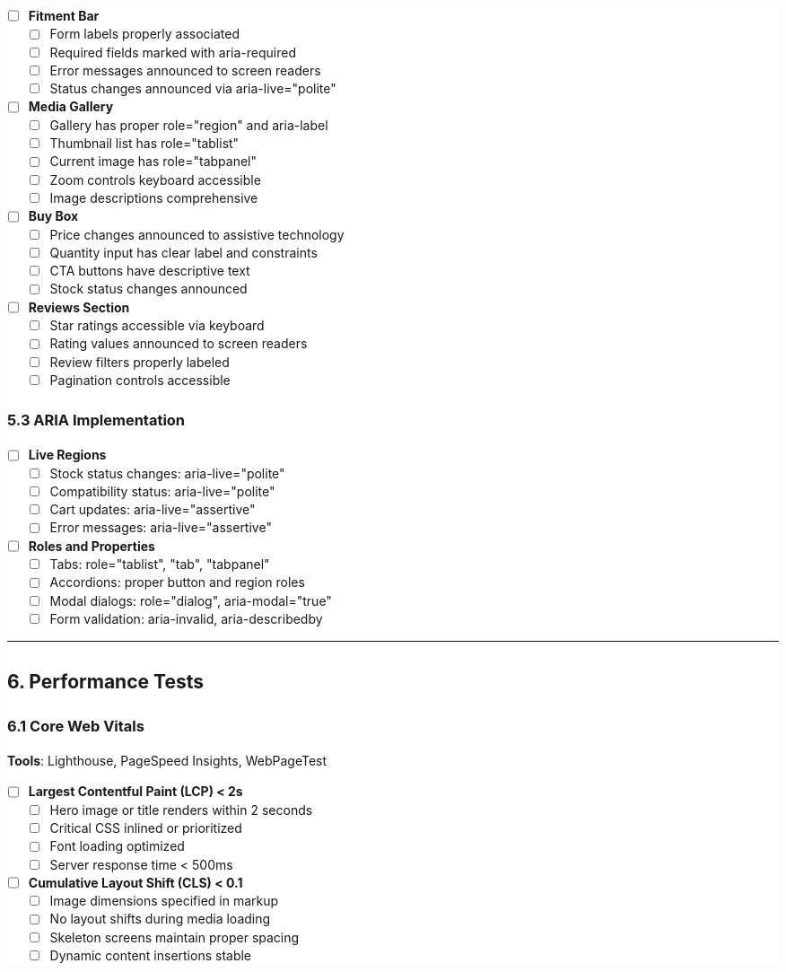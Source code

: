 - [ ] **Fitment Bar**
  - [ ] Form labels properly associated
  - [ ] Required fields marked with aria-required
  - [ ] Error messages announced to screen readers
  - [ ] Status changes announced via aria-live="polite"

- [ ] **Media Gallery**
  - [ ] Gallery has proper role="region" and aria-label
  - [ ] Thumbnail list has role="tablist"
  - [ ] Current image has role="tabpanel"
  - [ ] Zoom controls keyboard accessible
  - [ ] Image descriptions comprehensive

- [ ] **Buy Box**
  - [ ] Price changes announced to assistive technology
  - [ ] Quantity input has clear label and constraints
  - [ ] CTA buttons have descriptive text
  - [ ] Stock status changes announced

- [ ] **Reviews Section**
  - [ ] Star ratings accessible via keyboard
  - [ ] Rating values announced to screen readers
  - [ ] Review filters properly labeled
  - [ ] Pagination controls accessible

### 5.3 ARIA Implementation

- [ ] **Live Regions**
  - [ ] Stock status changes: aria-live="polite"
  - [ ] Compatibility status: aria-live="polite"
  - [ ] Cart updates: aria-live="assertive"
  - [ ] Error messages: aria-live="assertive"

- [ ] **Roles and Properties**
  - [ ] Tabs: role="tablist", "tab", "tabpanel"
  - [ ] Accordions: proper button and region roles
  - [ ] Modal dialogs: role="dialog", aria-modal="true"
  - [ ] Form validation: aria-invalid, aria-describedby

---

## 6. Performance Tests

### 6.1 Core Web Vitals
**Tools**: Lighthouse, PageSpeed Insights, WebPageTest

- [ ] **Largest Contentful Paint (LCP) < 2s**
  - [ ] Hero image or title renders within 2 seconds
  - [ ] Critical CSS inlined or prioritized
  - [ ] Font loading optimized
  - [ ] Server response time < 500ms

- [ ] **Cumulative Layout Shift (CLS) < 0.1**
  - [ ] Image dimensions specified in markup
  - [ ] No layout shifts during media loading
  - [ ] Skeleton screens maintain proper spacing
  - [ ] Dynamic content insertions stable
